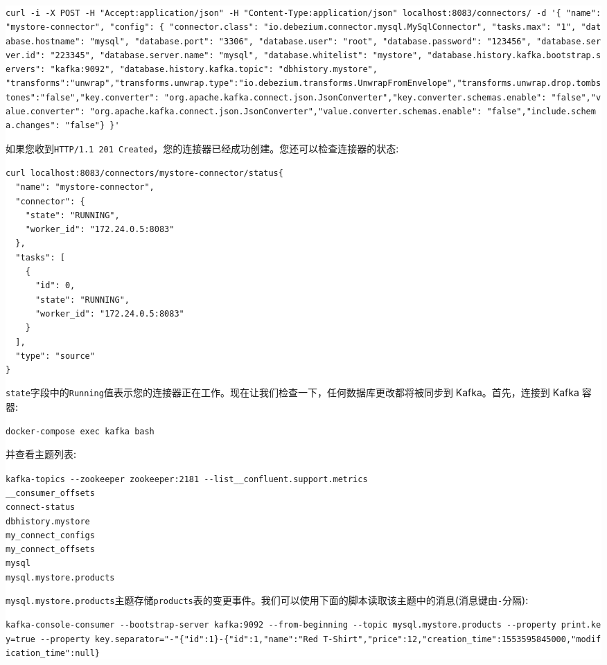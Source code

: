 ```
curl -i -X POST -H "Accept:application/json" -H "Content-Type:application/json" localhost:8083/connectors/ -d '{ "name": "mystore-connector", "config": { "connector.class": "io.debezium.connector.mysql.MySqlConnector", "tasks.max": "1", "database.hostname": "mysql", "database.port": "3306", "database.user": "root", "database.password": "123456", "database.server.id": "223345", "database.server.name": "mysql", "database.whitelist": "mystore", "database.history.kafka.bootstrap.servers": "kafka:9092", "database.history.kafka.topic": "dbhistory.mystore",
"transforms":"unwrap","transforms.unwrap.type":"io.debezium.transforms.UnwrapFromEnvelope","transforms.unwrap.drop.tombstones":"false","key.converter": "org.apache.kafka.connect.json.JsonConverter","key.converter.schemas.enable": "false","value.converter": "org.apache.kafka.connect.json.JsonConverter","value.converter.schemas.enable": "false","include.schema.changes": "false"} }'
```

如果您收到`HTTP/1.1 201 Created`，您的连接器已经成功创建。您还可以检查连接器的状态:

```
curl localhost:8083/connectors/mystore-connector/status{
  "name": "mystore-connector",
  "connector": {
    "state": "RUNNING",
    "worker_id": "172.24.0.5:8083"
  },
  "tasks": [
    {
      "id": 0,
      "state": "RUNNING",
      "worker_id": "172.24.0.5:8083"
    }
  ],
  "type": "source"
}
```

`state`字段中的`Running`值表示您的连接器正在工作。现在让我们检查一下，任何数据库更改都将被同步到 Kafka。首先，连接到 Kafka 容器:

```
docker-compose exec kafka bash
```

并查看主题列表:

```
kafka-topics --zookeeper zookeeper:2181 --list__confluent.support.metrics
__consumer_offsets
connect-status
dbhistory.mystore
my_connect_configs
my_connect_offsets
mysql
mysql.mystore.products
```

`mysql.mystore.products`主题存储`products`表的变更事件。我们可以使用下面的脚本读取该主题中的消息(消息键由`-`分隔):

```
kafka-console-consumer --bootstrap-server kafka:9092 --from-beginning --topic mysql.mystore.products --property print.key=true --property key.separator="-"{"id":1}-{"id":1,"name":"Red T-Shirt","price":12,"creation_time":1553595845000,"modification_time":null}
```
